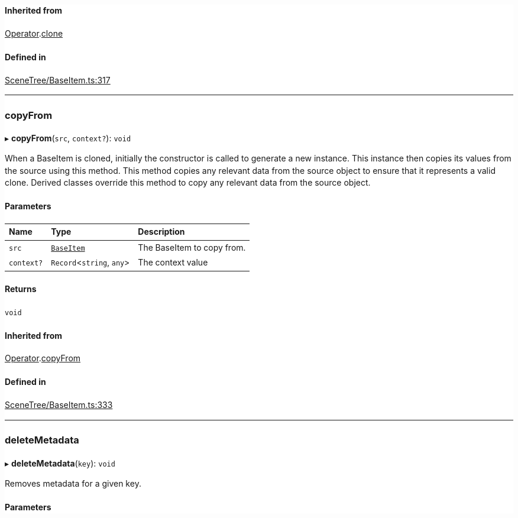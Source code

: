 #### Inherited from

[Operator](SceneTree_Operators_Operator.Operator).[clone](SceneTree_Operators_Operator.Operator#clone)

#### Defined in

[SceneTree/BaseItem.ts:317](https://github.com/ZeaInc/zea-engine/blob/d2f20572/src/SceneTree/BaseItem.ts#L317)

___

### copyFrom

▸ **copyFrom**(`src`, `context?`): `void`

When a BaseItem is cloned, initially the constructor is
called to generate a new instance. This instance then copies
its values from the source using this method.
This method copies any relevant data from the source object to
ensure that it represents a valid clone.
Derived classes override this method to copy any relevant
data from the source object.

#### Parameters

| Name | Type | Description |
| :------ | :------ | :------ |
| `src` | [`BaseItem`](../SceneTree_BaseItem.BaseItem) | The BaseItem to copy from. |
| `context?` | `Record`<`string`, `any`\> | The context value |

#### Returns

`void`

#### Inherited from

[Operator](SceneTree_Operators_Operator.Operator).[copyFrom](SceneTree_Operators_Operator.Operator#copyfrom)

#### Defined in

[SceneTree/BaseItem.ts:333](https://github.com/ZeaInc/zea-engine/blob/d2f20572/src/SceneTree/BaseItem.ts#L333)

___

### deleteMetadata

▸ **deleteMetadata**(`key`): `void`

Removes metadata for a given key.

#### Parameters

